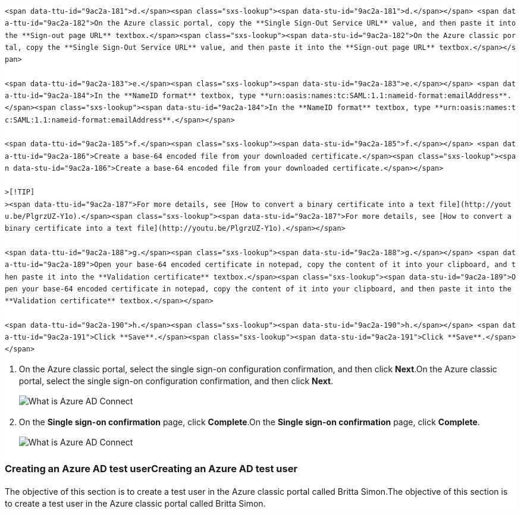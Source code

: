     <span data-ttu-id="9ac2a-181">d.</span><span class="sxs-lookup"><span data-stu-id="9ac2a-181">d.</span></span> <span data-ttu-id="9ac2a-182">On the Azure classic portal, copy the **Single Sign-Out Service URL** value, and then paste it into the **Sign-out page URL** textbox.</span><span class="sxs-lookup"><span data-stu-id="9ac2a-182">On the Azure classic portal, copy the **Single Sign-Out Service URL** value, and then paste it into the **Sign-out page URL** textbox.</span></span>
   
    <span data-ttu-id="9ac2a-183">e.</span><span class="sxs-lookup"><span data-stu-id="9ac2a-183">e.</span></span> <span data-ttu-id="9ac2a-184">In the **NameID format** textbox, type **urn:oasis:names:tc:SAML:1.1:nameid-format:emailAddress**.</span><span class="sxs-lookup"><span data-stu-id="9ac2a-184">In the **NameID format** textbox, type **urn:oasis:names:tc:SAML:1.1:nameid-format:emailAddress**.</span></span>

    <span data-ttu-id="9ac2a-185">f.</span><span class="sxs-lookup"><span data-stu-id="9ac2a-185">f.</span></span> <span data-ttu-id="9ac2a-186">Create a base-64 encoded file from your downloaded certificate.</span><span class="sxs-lookup"><span data-stu-id="9ac2a-186">Create a base-64 encoded file from your downloaded certificate.</span></span> 

    >[!TIP] 
    ><span data-ttu-id="9ac2a-187">For more details, see [How to convert a binary certificate into a text file](http://youtu.be/PlgrzUZ-Y1o).</span><span class="sxs-lookup"><span data-stu-id="9ac2a-187">For more details, see [How to convert a binary certificate into a text file](http://youtu.be/PlgrzUZ-Y1o).</span></span>

    <span data-ttu-id="9ac2a-188">g.</span><span class="sxs-lookup"><span data-stu-id="9ac2a-188">g.</span></span> <span data-ttu-id="9ac2a-189">Open your base-64 encoded certificate in notepad, copy the content of it into your clipboard, and then paste it into the **Validation certificate** textbox.</span><span class="sxs-lookup"><span data-stu-id="9ac2a-189">Open your base-64 encoded certificate in notepad, copy the content of it into your clipboard, and then paste it into the **Validation certificate** textbox.</span></span> 

    <span data-ttu-id="9ac2a-190">h.</span><span class="sxs-lookup"><span data-stu-id="9ac2a-190">h.</span></span> <span data-ttu-id="9ac2a-191">Click **Save**.</span><span class="sxs-lookup"><span data-stu-id="9ac2a-191">Click **Save**.</span></span>

1. <span data-ttu-id="9ac2a-192">On the Azure classic portal, select the single sign-on configuration confirmation, and then click **Next**.</span><span class="sxs-lookup"><span data-stu-id="9ac2a-192">On the Azure classic portal, select the single sign-on configuration confirmation, and then click **Next**.</span></span> 
   
    ![What is Azure AD Connect][17]

2. <span data-ttu-id="9ac2a-194">On the **Single sign-on confirmation** page, click **Complete**.</span><span class="sxs-lookup"><span data-stu-id="9ac2a-194">On the **Single sign-on confirmation** page, click **Complete**.</span></span>  
   
    ![What is Azure AD Connect][18]


### <a name="creating-an-azure-ad-test-user"></a><span data-ttu-id="9ac2a-196">Creating an Azure AD test user</span><span class="sxs-lookup"><span data-stu-id="9ac2a-196">Creating an Azure AD test user</span></span>
<span data-ttu-id="9ac2a-197">The objective of this section is to create a test user in the Azure classic portal called Britta Simon.</span><span class="sxs-lookup"><span data-stu-id="9ac2a-197">The objective of this section is to create a test user in the Azure classic portal called Britta Simon.</span></span>


[1]: https://docstestmedia1.blob.core.windows.net/azure-media/articles/active-directory/media/active-directory-saas-questetra-bpm-suite-tutorial/tutorial_general_01.png
[2]: https://docstestmedia1.blob.core.windows.net/azure-media/articles/active-directory/media/active-directory-saas-questetra-bpm-suite-tutorial/tutorial_general_02.png
[3]: https://docstestmedia1.blob.core.windows.net/azure-media/articles/active-directory/media/active-directory-saas-questetra-bpm-suite-tutorial/tutorial_general_03.png
[4]: https://docstestmedia1.blob.core.windows.net/azure-media/articles/active-directory/media/active-directory-saas-questetra-bpm-suite-tutorial/tutorial_general_04.png
[5]: https://docstestmedia1.blob.core.windows.net/azure-media/articles/active-directory/media/active-directory-saas-questetra-bpm-suite-tutorial/questera_bpm_suite_01.png
[8]: https://docstestmedia1.blob.core.windows.net/azure-media/articles/active-directory/media/active-directory-saas-questetra-bpm-suite-tutorial/tutorial_general_06.png
[9]: https://docstestmedia1.blob.core.windows.net/azure-media/articles/active-directory/media/active-directory-saas-questetra-bpm-suite-tutorial/questera_bpm_suite_02.png
[10]: https://docstestmedia1.blob.core.windows.net/azure-media/articles/active-directory/media/active-directory-saas-questetra-bpm-suite-tutorial/questera_bpm_suite_03.png
[11]: https://docstestmedia1.blob.core.windows.net/azure-media/articles/active-directory/media/active-directory-saas-questetra-bpm-suite-tutorial/questera_bpm_suite_04.png
[12]: https://docstestmedia1.blob.core.windows.net/azure-media/articles/active-directory/media/active-directory-saas-questetra-bpm-suite-tutorial/questera_bpm_suite_05.png
[13]: https://docstestmedia1.blob.core.windows.net/azure-media/articles/active-directory/media/active-directory-saas-questetra-bpm-suite-tutorial/questera_bpm_suite_06.png
[14]: https://docstestmedia1.blob.core.windows.net/azure-media/articles/active-directory/media/active-directory-saas-questetra-bpm-suite-tutorial/questera_bpm_suite_07.png
[15]: https://docstestmedia1.blob.core.windows.net/azure-media/articles/active-directory/media/active-directory-saas-questetra-bpm-suite-tutorial/questera_bpm_suite_08.png
[16]: https://docstestmedia1.blob.core.windows.net/azure-media/articles/active-directory/media/active-directory-saas-questetra-bpm-suite-tutorial/questera_bpm_suite_09.png
[17]: https://docstestmedia1.blob.core.windows.net/azure-media/articles/active-directory/media/active-directory-saas-questetra-bpm-suite-tutorial/questera_bpm_suite_10.png
[18]: https://docstestmedia1.blob.core.windows.net/azure-media/articles/active-directory/media/active-directory-saas-questetra-bpm-suite-tutorial/tutorial_general_08.png
[100]: https://docstestmedia1.blob.core.windows.net/azure-media/articles/active-directory/media/active-directory-saas-questetra-bpm-suite-tutorial/tutorial_general_09.png 
[101]: https://docstestmedia1.blob.core.windows.net/azure-media/articles/active-directory/media/active-directory-saas-questetra-bpm-suite-tutorial/tutorial_general_10.png 
[102]: https://docstestmedia1.blob.core.windows.net/azure-media/articles/active-directory/media/active-directory-saas-questetra-bpm-suite-tutorial/tutorial_general_11.png 
[103]: https://docstestmedia1.blob.core.windows.net/azure-media/articles/active-directory/media/active-directory-saas-questetra-bpm-suite-tutorial/tutorial_general_12.png 
[104]: https://docstestmedia1.blob.core.windows.net/azure-media/articles/active-directory/media/active-directory-saas-questetra-bpm-suite-tutorial/tutorial_general_13.png 
[105]: https://docstestmedia1.blob.core.windows.net/azure-media/articles/active-directory/media/active-directory-saas-questetra-bpm-suite-tutorial/tutorial_general_14.png 
[106]: https://docstestmedia1.blob.core.windows.net/azure-media/articles/active-directory/media/active-directory-saas-questetra-bpm-suite-tutorial/tutorial_general_15.png 
[200]: https://docstestmedia1.blob.core.windows.net/azure-media/articles/active-directory/media/active-directory-saas-questetra-bpm-suite-tutorial/tutorial_general_16.png 
[201]: https://docstestmedia1.blob.core.windows.net/azure-media/articles/active-directory/media/active-directory-saas-questetra-bpm-suite-tutorial/tutorial_general_17.png 
[202]: https://docstestmedia1.blob.core.windows.net/azure-media/articles/active-directory/media/active-directory-saas-questetra-bpm-suite-tutorial/tutorial_general_18.png
[203]: https://docstestmedia1.blob.core.windows.net/azure-media/articles/active-directory/media/active-directory-saas-questetra-bpm-suite-tutorial/tutorial_general_19.png
[204]: https://docstestmedia1.blob.core.windows.net/azure-media/articles/active-directory/media/active-directory-saas-questetra-bpm-suite-tutorial/tutorial_general_20.png
[205]: https://docstestmedia1.blob.core.windows.net/azure-media/articles/active-directory/media/active-directory-saas-questetra-bpm-suite-tutorial/questera_bpm_suite_12.png
[300]: https://docstestmedia1.blob.core.windows.net/azure-media/articles/active-directory/media/active-directory-saas-questetra-bpm-suite-tutorial/questera_bpm_suite_11.png 